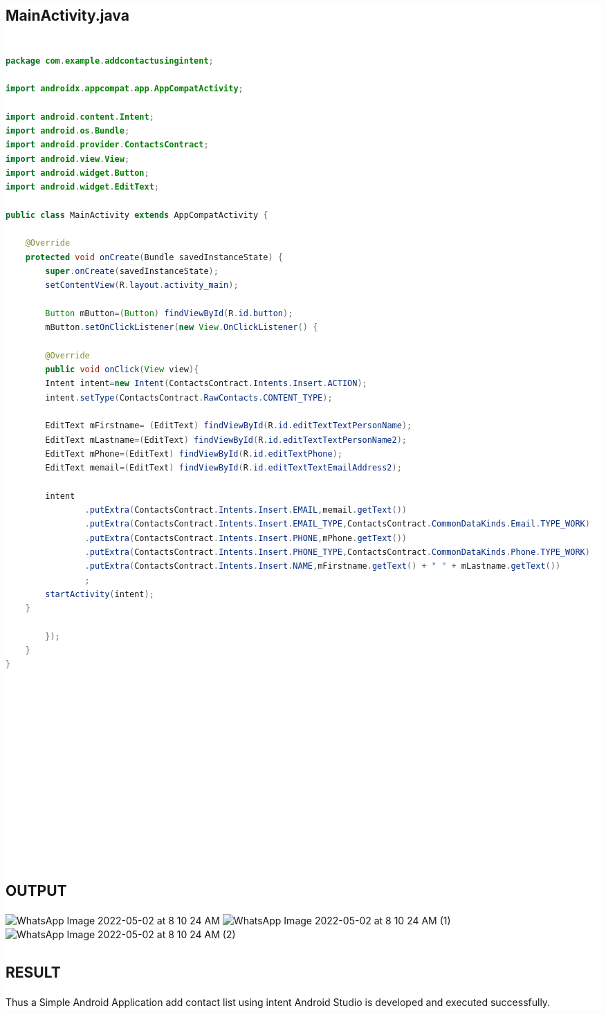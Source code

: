 ## MainActivity.java
``` java

package com.example.addcontactusingintent;

import androidx.appcompat.app.AppCompatActivity;

import android.content.Intent;
import android.os.Bundle;
import android.provider.ContactsContract;
import android.view.View;
import android.widget.Button;
import android.widget.EditText;

public class MainActivity extends AppCompatActivity {

    @Override
    protected void onCreate(Bundle savedInstanceState) {
        super.onCreate(savedInstanceState);
        setContentView(R.layout.activity_main);

        Button mButton=(Button) findViewById(R.id.button);
        mButton.setOnClickListener(new View.OnClickListener() {

        @Override
        public void onClick(View view){
        Intent intent=new Intent(ContactsContract.Intents.Insert.ACTION);
        intent.setType(ContactsContract.RawContacts.CONTENT_TYPE);

        EditText mFirstname= (EditText) findViewById(R.id.editTextTextPersonName);
        EditText mLastname=(EditText) findViewById(R.id.editTextTextPersonName2);
        EditText mPhone=(EditText) findViewById(R.id.editTextPhone);
        EditText memail=(EditText) findViewById(R.id.editTextTextEmailAddress2);

        intent
                .putExtra(ContactsContract.Intents.Insert.EMAIL,memail.getText())
                .putExtra(ContactsContract.Intents.Insert.EMAIL_TYPE,ContactsContract.CommonDataKinds.Email.TYPE_WORK)
                .putExtra(ContactsContract.Intents.Insert.PHONE,mPhone.getText())
                .putExtra(ContactsContract.Intents.Insert.PHONE_TYPE,ContactsContract.CommonDataKinds.Phone.TYPE_WORK)
                .putExtra(ContactsContract.Intents.Insert.NAME,mFirstname.getText() + " " + mLastname.getText())
                ;
        startActivity(intent);
    }

        });
    }
}
```
## <br/><br/><br/><br/><br/><br/><br/><br/><br/> OUTPUT
![WhatsApp Image 2022-05-02 at 8 10 24 AM](https://user-images.githubusercontent.com/78194419/166188142-9bac5bbc-4d45-4317-853a-2e0303b2cf51.jpeg)
![WhatsApp Image 2022-05-02 at 8 10 24 AM (1)](https://user-images.githubusercontent.com/78194419/166188151-ae6c50c7-8d2d-4657-8c2c-dbff20e0ad87.jpeg)
![WhatsApp Image 2022-05-02 at 8 10 24 AM (2)](https://user-images.githubusercontent.com/78194419/166188160-b948ca76-becb-44c3-a37e-70947718ad08.jpeg)


## RESULT
Thus a Simple Android Application add contact list using intent Android Studio is developed and executed successfully.
